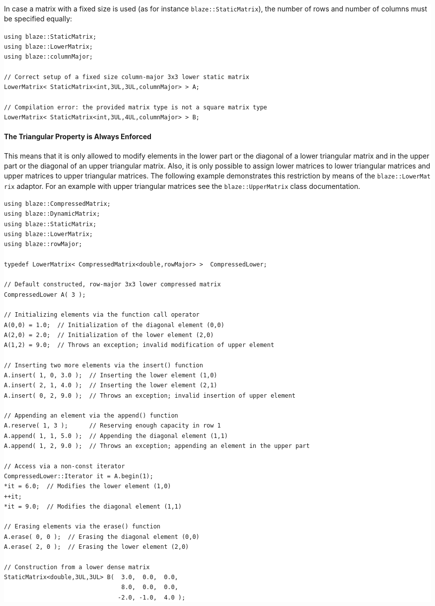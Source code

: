 In case a matrix with a fixed size is used (as for instance `blaze::StaticMatrix`), the number of rows and number of columns must be specified equally:

```
using blaze::StaticMatrix;
using blaze::LowerMatrix;
using blaze::columnMajor;

// Correct setup of a fixed size column-major 3x3 lower static matrix
LowerMatrix< StaticMatrix<int,3UL,3UL,columnMajor> > A;

// Compilation error: the provided matrix type is not a square matrix type
LowerMatrix< StaticMatrix<int,3UL,4UL,columnMajor> > B;
```


#### The Triangular Property is Always Enforced ####

This means that it is only allowed to modify elements in the lower part or the diagonal of a lower triangular matrix and in the upper part or the diagonal of an upper triangular matrix. Also, it is only possible to assign lower matrices to lower triangular matrices and upper matrices to upper triangular matrices. The following example demonstrates this restriction by means of the `blaze::LowerMatrix` adaptor. For an example with upper triangular matrices see the `blaze::UpperMatrix` class documentation.

```
using blaze::CompressedMatrix;
using blaze::DynamicMatrix;
using blaze::StaticMatrix;
using blaze::LowerMatrix;
using blaze::rowMajor;

typedef LowerMatrix< CompressedMatrix<double,rowMajor> >  CompressedLower;

// Default constructed, row-major 3x3 lower compressed matrix
CompressedLower A( 3 );

// Initializing elements via the function call operator
A(0,0) = 1.0;  // Initialization of the diagonal element (0,0)
A(2,0) = 2.0;  // Initialization of the lower element (2,0)
A(1,2) = 9.0;  // Throws an exception; invalid modification of upper element

// Inserting two more elements via the insert() function
A.insert( 1, 0, 3.0 );  // Inserting the lower element (1,0)
A.insert( 2, 1, 4.0 );  // Inserting the lower element (2,1)
A.insert( 0, 2, 9.0 );  // Throws an exception; invalid insertion of upper element

// Appending an element via the append() function
A.reserve( 1, 3 );      // Reserving enough capacity in row 1
A.append( 1, 1, 5.0 );  // Appending the diagonal element (1,1)
A.append( 1, 2, 9.0 );  // Throws an exception; appending an element in the upper part

// Access via a non-const iterator
CompressedLower::Iterator it = A.begin(1);
*it = 6.0;  // Modifies the lower element (1,0)
++it;
*it = 9.0;  // Modifies the diagonal element (1,1)

// Erasing elements via the erase() function
A.erase( 0, 0 );  // Erasing the diagonal element (0,0)
A.erase( 2, 0 );  // Erasing the lower element (2,0)

// Construction from a lower dense matrix
StaticMatrix<double,3UL,3UL> B(  3.0,  0.0,  0.0,
                                 8.0,  0.0,  0.0,
                                -2.0, -1.0,  4.0 );
```